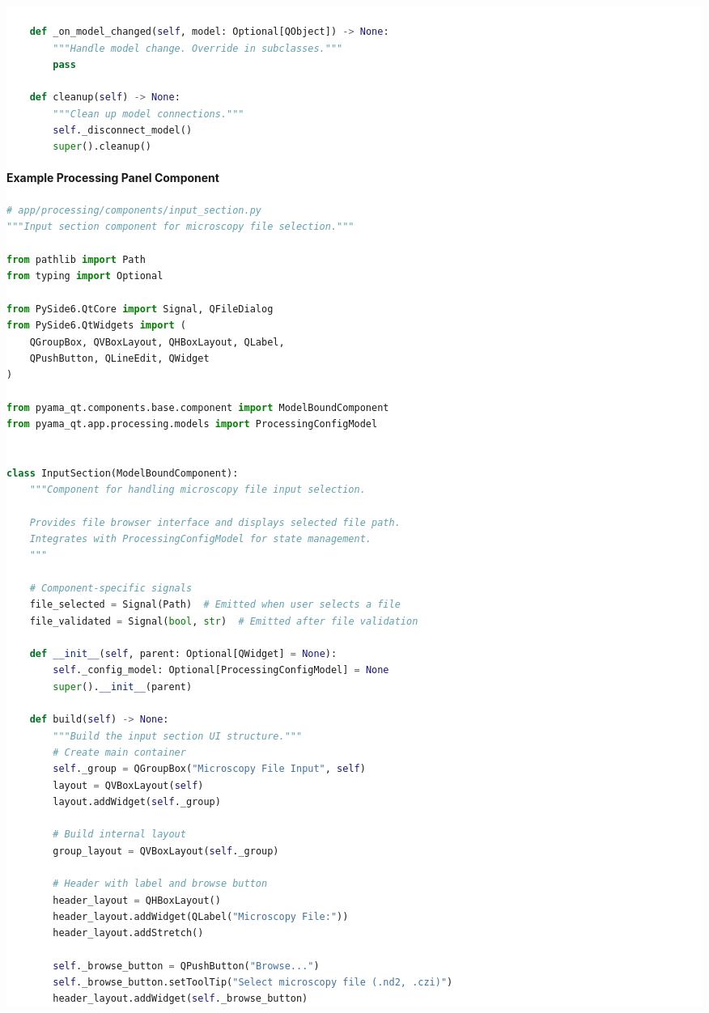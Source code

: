 ```python

    def _on_model_changed(self, model: Optional[QObject]) -> None:
        """Handle model change. Override in subclasses."""
        pass

    def cleanup(self) -> None:
        """Clean up model connections."""
        self._disconnect_model()
        super().cleanup()
```

#### Example Processing Panel Component

```python
# app/processing/components/input_section.py
"""Input section component for microscopy file selection."""

from pathlib import Path
from typing import Optional

from PySide6.QtCore import Signal, QFileDialog
from PySide6.QtWidgets import (
    QGroupBox, QVBoxLayout, QHBoxLayout, QLabel,
    QPushButton, QLineEdit, QWidget
)

from pyama_qt.components.base.component import ModelBoundComponent
from pyama_qt.app.processing.models import ProcessingConfigModel


class InputSection(ModelBoundComponent):
    """Component for handling microscopy file input selection.

    Provides file browser interface and displays selected file path.
    Integrates with ProcessingConfigModel for state management.
    """

    # Component-specific signals
    file_selected = Signal(Path)  # Emitted when user selects a file
    file_validated = Signal(bool, str)  # Emitted after file validation

    def __init__(self, parent: Optional[QWidget] = None):
        self._config_model: Optional[ProcessingConfigModel] = None
        super().__init__(parent)

    def build(self) -> None:
        """Build the input section UI structure."""
        # Create main container
        self._group = QGroupBox("Microscopy File Input", self)
        layout = QVBoxLayout(self)
        layout.addWidget(self._group)

        # Build internal layout
        group_layout = QVBoxLayout(self._group)

        # Header with label and browse button
        header_layout = QHBoxLayout()
        header_layout.addWidget(QLabel("Microscopy File:"))
        header_layout.addStretch()

        self._browse_button = QPushButton("Browse...")
        self._browse_button.setToolTip("Select microscopy file (.nd2, .czi)")
        header_layout.addWidget(self._browse_button)

```